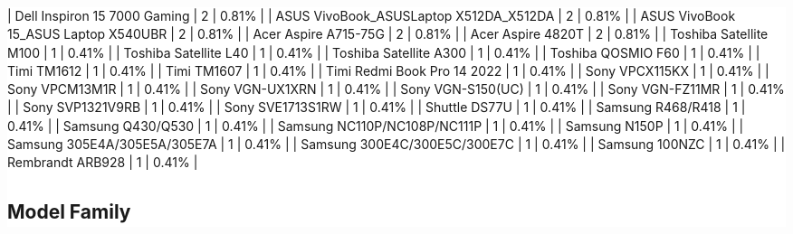 | Dell Inspiron 15 7000 Gaming           | 2         | 0.81%   |
| ASUS VivoBook_ASUSLaptop X512DA_X512DA | 2         | 0.81%   |
| ASUS VivoBook 15_ASUS Laptop X540UBR   | 2         | 0.81%   |
| Acer Aspire A715-75G                   | 2         | 0.81%   |
| Acer Aspire 4820T                      | 2         | 0.81%   |
| Toshiba Satellite M100                 | 1         | 0.41%   |
| Toshiba Satellite L40                  | 1         | 0.41%   |
| Toshiba Satellite A300                 | 1         | 0.41%   |
| Toshiba QOSMIO F60                     | 1         | 0.41%   |
| Timi TM1612                            | 1         | 0.41%   |
| Timi TM1607                            | 1         | 0.41%   |
| Timi Redmi Book Pro 14 2022            | 1         | 0.41%   |
| Sony VPCX115KX                         | 1         | 0.41%   |
| Sony VPCM13M1R                         | 1         | 0.41%   |
| Sony VGN-UX1XRN                        | 1         | 0.41%   |
| Sony VGN-S150(UC)                      | 1         | 0.41%   |
| Sony VGN-FZ11MR                        | 1         | 0.41%   |
| Sony SVP1321V9RB                       | 1         | 0.41%   |
| Sony SVE1713S1RW                       | 1         | 0.41%   |
| Shuttle DS77U                          | 1         | 0.41%   |
| Samsung R468/R418                      | 1         | 0.41%   |
| Samsung Q430/Q530                      | 1         | 0.41%   |
| Samsung NC110P/NC108P/NC111P           | 1         | 0.41%   |
| Samsung N150P                          | 1         | 0.41%   |
| Samsung 305E4A/305E5A/305E7A           | 1         | 0.41%   |
| Samsung 300E4C/300E5C/300E7C           | 1         | 0.41%   |
| Samsung 100NZC                         | 1         | 0.41%   |
| Rembrandt ARB928                       | 1         | 0.41%   |

Model Family
------------
